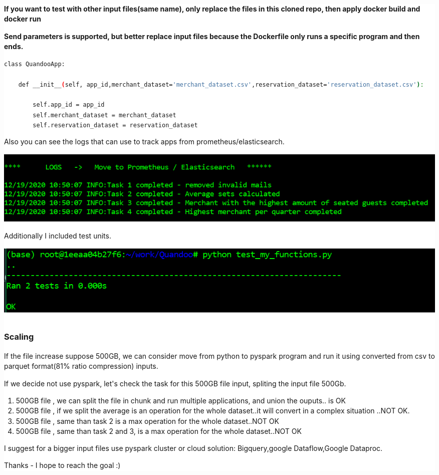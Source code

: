 **If you want to test with other input files(same name), only replace the files in this cloned repo, then apply docker build and docker run**

**Send parameters is supported, but better replace input files because the Dockerfile only runs a specific program and then ends.**

``` bash
class QuandooApp:
    
    def __init__(self, app_id,merchant_dataset='merchant_dataset.csv',reservation_dataset='reservation_dataset.csv'):

        self.app_id = app_id
        self.merchant_dataset = merchant_dataset
        self.reservation_dataset = reservation_dataset	
```

Also you can see the logs that can use to track apps from prometheus/elasticsearch.

![Image of logs](/img/logs.png)

Additionally I included test units.

![Image of unittest](/img/unittests.png)

### Scaling 

If the file increase suppose 500GB, we can consider move from python to pyspark program and run it using converted from csv to parquet format(81% ratio compression) inputs.

If we decide not use pyspark, let's check  the task for this 500GB file input, spliting the input file 500Gb.

1. 500GB file , we can split the file in chunk and run multiple applications, and union the ouputs.. is OK
2. 500GB file , if we split the average is an operation for the whole dataset..it will convert in a complex situation ..NOT OK.
3. 500GB file , same than task 2 is a max operation for the whole dataset..NOT OK
4. 500GB file , same than task 2 and 3, is a max operation for the whole dataset..NOT OK

I suggest for a bigger input files use pyspark cluster or cloud solution: Bigquery,google Dataflow,Google Dataproc.

Thanks - I hope to reach the goal :)
